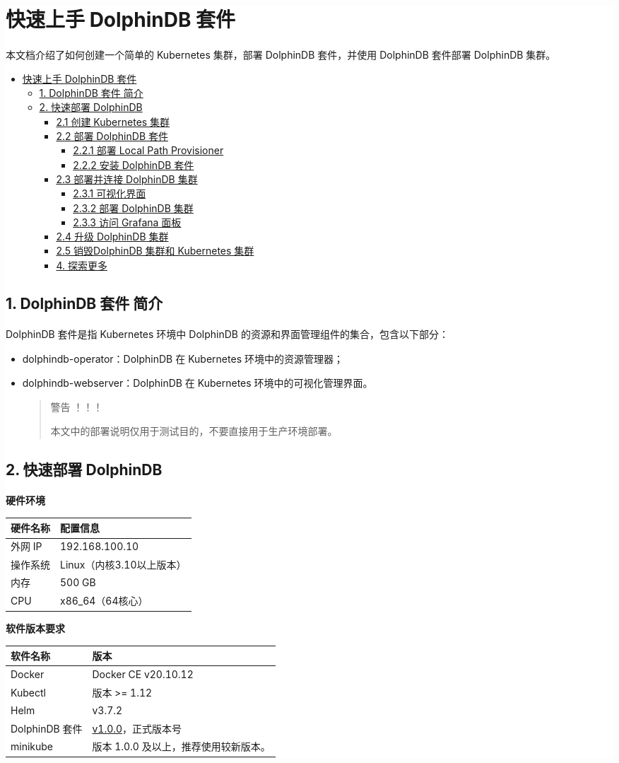 #  快速上手 DolphinDB 套件

本文档介绍了如何创建一个简单的 Kubernetes 集群，部署 DolphinDB 套件，并使用 DolphinDB 套件部署 DolphinDB 集群。




- [快速上手 DolphinDB 套件](#快速上手-dolphindb-套件)
  - [1. DolphinDB 套件 简介](#1-dolphindb-套件-简介)
  - [2. 快速部署 DolphinDB](#2-快速部署-dolphindb)
    - [2.1 创建 Kubernetes 集群](#21-创建-kubernetes-集群)
    - [2.2 部署 DolphinDB 套件](#22-部署-dolphindb-套件)
      - [2.2.1 部署 Local Path Provisioner](#221-部署-local-path-provisioner)
      - [2.2.2 安装 DolphinDB 套件](#222-安装-dolphindb-套件)
    - [2.3 部署并连接 DolphinDB 集群](#23-部署并连接-dolphindb-集群)
      - [2.3.1 可视化界面](#231-可视化界面)
      - [2.3.2 部署 DolphinDB 集群](#232-部署-dolphindb-集群)
      - [2.3.3 访问 Grafana 面板](#233-访问-grafana-面板)
    - [2.4  升级 DolphinDB 集群](#24--升级-dolphindb-集群)
    - [2.5 销毁DolphinDB 集群和 Kubernetes 集群](#25-销毁dolphindb-集群和-kubernetes-集群)
    - [4. 探索更多](#4-探索更多)


## 1. DolphinDB 套件 简介

DolphinDB 套件是指 Kubernetes 环境中 DolphinDB 的资源和界面管理组件的集合，包含以下部分：

- dolphindb-operator：DolphinDB 在 Kubernetes 环境中的资源管理器；

- dolphindb-webserver：DolphinDB 在 Kubernetes 环境中的可视化管理界面。

  > 警告 ！！！
  >
  > 本文中的部署说明仅用于测试目的，不要直接用于生产环境部署。

## 2. 快速部署 DolphinDB

**硬件环境**

| 硬件名称 | 配置信息                  |
| :------- | :------------------------ |
| 外网 IP  | 192.168.100.10            |
| 操作系统 | Linux（内核3.10以上版本） |
| 内存     | 500 GB                    |
| CPU      | x86_64（64核心）          |

**软件版本要求**

| 软件名称       | 版本                                                         |
| :------------- | :----------------------------------------------------------- |
| Docker         | Docker CE v20.10.12                                          |
| Kubectl        | 版本 >= 1.12                                                 |
| Helm           | v3.7.2                                                       |
| DolphinDB 套件 | [v1.0.0](https://hub.docker.com/r/dolphindb/dolphindb-webserver/tags)，正式版本号 |
| minikube       | 版本 1.0.0 及以上，推荐使用较新版本。                        |
